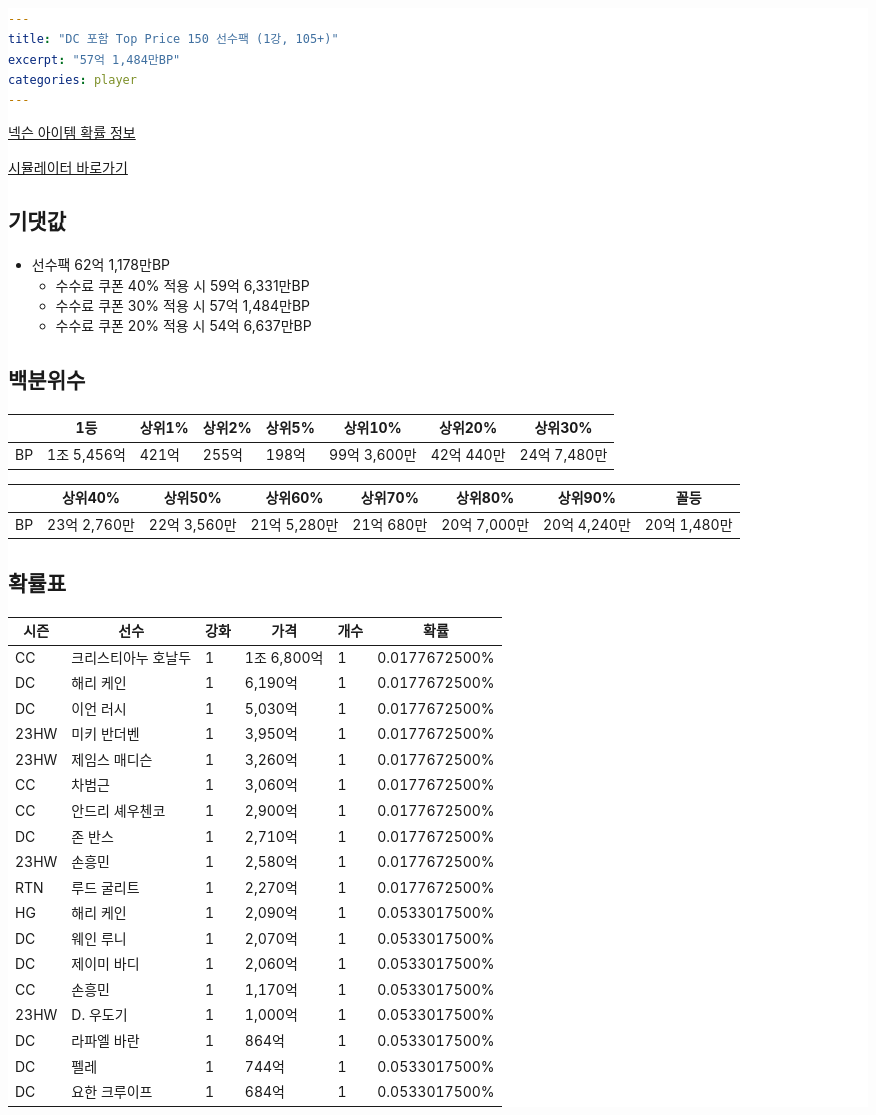 ```yaml
---
title: "DC 포함 Top Price 150 선수팩 (1강, 105+)"
excerpt: "57억 1,484만BP"
categories: player
---
```

[넥슨 아이템 확률 정보](http://iteminfo.nexon.com/probability/fco?sn=8198)

[시뮬레이터 바로가기](/simulator/8198)
## 기댓값
- 선수팩 62억 1,178만BP
  - 수수료 쿠폰 40% 적용 시 59억 6,331만BP
  - 수수료 쿠폰 30% 적용 시 57억 1,484만BP
  - 수수료 쿠폰 20% 적용 시 54억 6,637만BP


## 백분위수

||1등|상위1%|상위2%|상위5%|상위10%|상위20%|상위30%|
|---|---|---|---|---|---|---|---|
|BP|1조 5,456억|421억|255억|198억|99억 3,600만|42억 440만|24억 7,480만|

||상위40%|상위50%|상위60%|상위70%|상위80%|상위90%|꼴등|
|---|---|---|---|---|---|---|---|
|BP|23억 2,760만|22억 3,560만|21억 5,280만|21억 680만|20억 7,000만|20억 4,240만|20억 1,480만|


## 확률표

|시즌|선수|강화|가격|개수|확률|
|---|---|---|---|---|---|
|CC|크리스티아누 호날두|1|1조 6,800억|1|0.0177672500%|
|DC|해리 케인|1|6,190억|1|0.0177672500%|
|DC|이언 러시|1|5,030억|1|0.0177672500%|
|23HW|미키 반더벤|1|3,950억|1|0.0177672500%|
|23HW|제임스 매디슨|1|3,260억|1|0.0177672500%|
|CC|차범근|1|3,060억|1|0.0177672500%|
|CC|안드리 셰우첸코|1|2,900억|1|0.0177672500%|
|DC|존 반스|1|2,710억|1|0.0177672500%|
|23HW|손흥민|1|2,580억|1|0.0177672500%|
|RTN|루드 굴리트|1|2,270억|1|0.0177672500%|
|HG|해리 케인|1|2,090억|1|0.0533017500%|
|DC|웨인 루니|1|2,070억|1|0.0533017500%|
|DC|제이미 바디|1|2,060억|1|0.0533017500%|
|CC|손흥민|1|1,170억|1|0.0533017500%|
|23HW|D. 우도기|1|1,000억|1|0.0533017500%|
|DC|라파엘 바란|1|864억|1|0.0533017500%|
|DC|펠레|1|744억|1|0.0533017500%|
|DC|요한 크루이프|1|684억|1|0.0533017500%|